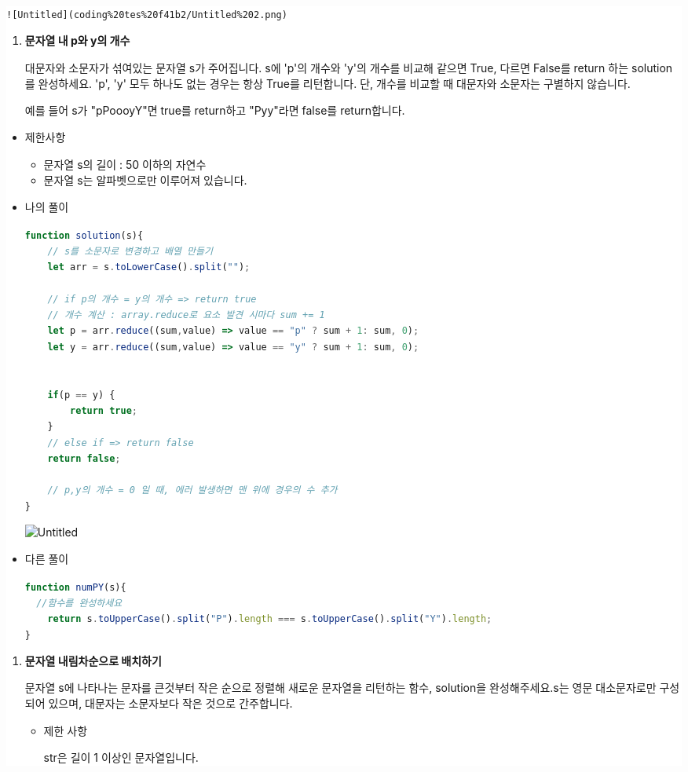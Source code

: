     ![Untitled](coding%20tes%20f41b2/Untitled%202.png)
    
1. **문자열 내 p와 y의 개수**
    
    대문자와 소문자가 섞여있는 문자열 s가 주어집니다. s에 'p'의 개수와 'y'의 개수를 비교해 같으면 True, 다르면 False를 return 하는 solution를 완성하세요. 'p', 'y' 모두 하나도 없는 경우는 항상 True를 리턴합니다. 단, 개수를 비교할 때 대문자와 소문자는 구별하지 않습니다.
    
    예를 들어 s가 "pPoooyY"면 true를 return하고 "Pyy"라면 false를 return합니다.
    

- 제한사항
    - 문자열 s의 길이 : 50 이하의 자연수
    - 문자열 s는 알파벳으로만 이루어져 있습니다.

- 나의 풀이
    
    ```jsx
    function solution(s){
        // s를 소문자로 변경하고 배열 만들기
        let arr = s.toLowerCase().split("");
        
        // if p의 개수 = y의 개수 => return true
        // 개수 계산 : array.reduce로 요소 발견 시마다 sum += 1
        let p = arr.reduce((sum,value) => value == "p" ? sum + 1: sum, 0);
        let y = arr.reduce((sum,value) => value == "y" ? sum + 1: sum, 0);
        
        
        if(p == y) {
            return true;
        } 
        // else if => return false
        return false;
        
        // p,y의 개수 = 0 일 때, 에러 발생하면 맨 위에 경우의 수 추가
    }
    ```
    
    ![Untitled](coding%20tes%20f41b2/Untitled%203.png)
    

- 다른 풀이
    
    ```jsx
    function numPY(s){
      //함수를 완성하세요
        return s.toUpperCase().split("P").length === s.toUpperCase().split("Y").length;
    }
    ```
    

1. **문자열 내림차순으로 배치하기**
    
    문자열 s에 나타나는 문자를 큰것부터 작은 순으로 정렬해 새로운 문자열을 리턴하는 함수, solution을 완성해주세요.s는 영문 대소문자로만 구성되어 있으며, 대문자는 소문자보다 작은 것으로 간주합니다.
    
    - 제한 사항
        
        str은 길이 1 이상인 문자열입니다.
        